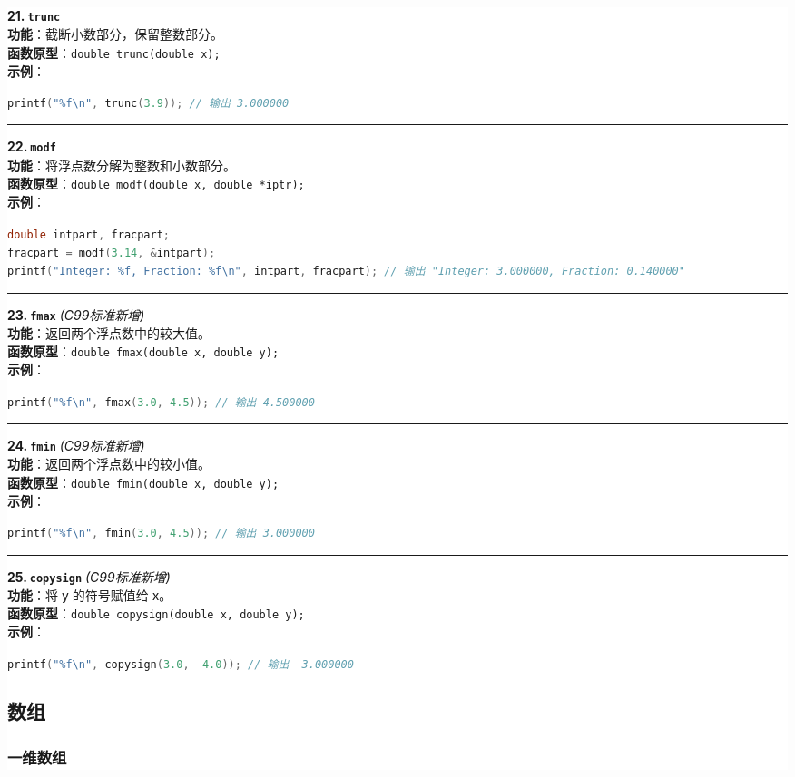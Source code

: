 
**21. `trunc`**  
**功能**：截断小数部分，保留整数部分。  
**函数原型**：`double trunc(double x);`  
**示例**：  
```c
printf("%f\n", trunc(3.9)); // 输出 3.000000
```

---

**22. `modf`**  
**功能**：将浮点数分解为整数和小数部分。  
**函数原型**：`double modf(double x, double *iptr);`  
**示例**：  
```c
double intpart, fracpart;
fracpart = modf(3.14, &intpart);
printf("Integer: %f, Fraction: %f\n", intpart, fracpart); // 输出 "Integer: 3.000000, Fraction: 0.140000"
```

---

**23. `fmax`** *(C99标准新增)*  
**功能**：返回两个浮点数中的较大值。  
**函数原型**：`double fmax(double x, double y);`  
**示例**：  
```c
printf("%f\n", fmax(3.0, 4.5)); // 输出 4.500000
```

---

**24. `fmin`** *(C99标准新增)*  
**功能**：返回两个浮点数中的较小值。  
**函数原型**：`double fmin(double x, double y);`  
**示例**：  
```c
printf("%f\n", fmin(3.0, 4.5)); // 输出 3.000000
```

---

**25. `copysign`** *(C99标准新增)*  
**功能**：将 y 的符号赋值给 x。  
**函数原型**：`double copysign(double x, double y);`  
**示例**：  
```c
printf("%f\n", copysign(3.0, -4.0)); // 输出 -3.000000
```


## 数组

### 一维数组
